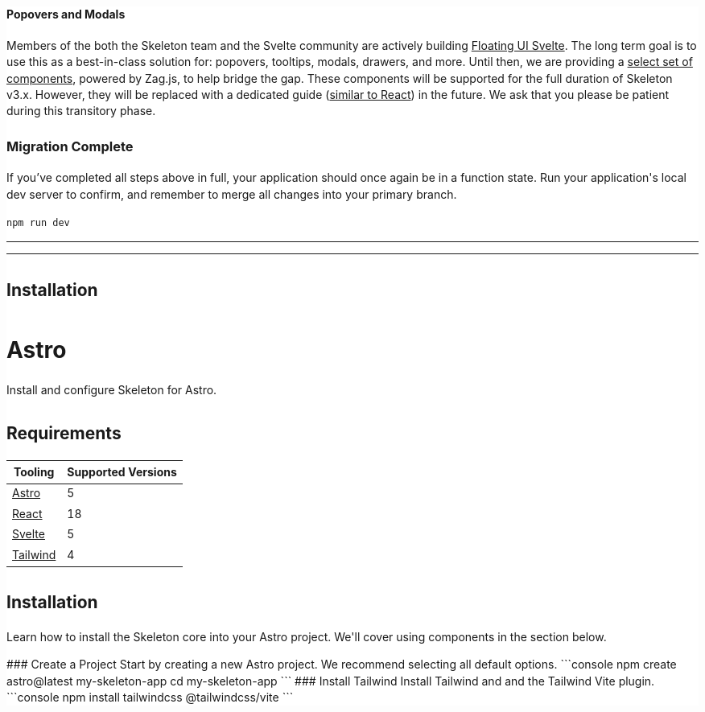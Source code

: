 #### Popovers and Modals

Members of the both the Skeleton team and the Svelte community are actively building [Floating UI Svelte](https://floating-ui-svelte.vercel.app/). The long term goal is to use this as a best-in-class solution for: popovers, tooltips, modals, drawers, and more. Until then, we are providing a [select set of components](/docs/integrations/popover/svelte), powered by Zag.js, to help bridge the gap. These components will be supported for the full duration of Skeleton v3.x. However, they will be replaced with a dedicated guide ([similar to React](/docs/integrations/popover/react)) in the future. We ask that you please be patient during this transitory phase.

### Migration Complete

If you’ve completed all steps above in full, your application should once again be in a function state. Run your application's local dev server to confirm, and remember to merge all changes into your primary branch.

```shell
npm run dev
```

---


---

## Installation

# Astro
Install and configure Skeleton for Astro.



## Requirements

| Tooling                              | Supported Versions |
| ------------------------------------ | ------------------ |
| [Astro](https://vite.dev/)           | 5                  |
| [React](https://react.dev/)          | 18                 |
| [Svelte](https://svelte.dev/)        | 5                  |
| [Tailwind](https://tailwindcss.com/) | 4                  |

## Installation

Learn how to install the Skeleton core into your Astro project. We'll cover using components in the section below.

<Process>
    <ProcessStep step="1">
        ### Create a Project
        Start by creating a new Astro project. We recommend selecting all default options.
        ```console
        npm create astro@latest my-skeleton-app
		cd my-skeleton-app
        ```
    </ProcessStep>
    <ProcessStep step="2">
        ### Install Tailwind
        Install Tailwind and and the Tailwind Vite plugin.
        ```console
        npm install tailwindcss @tailwindcss/vite
        ```